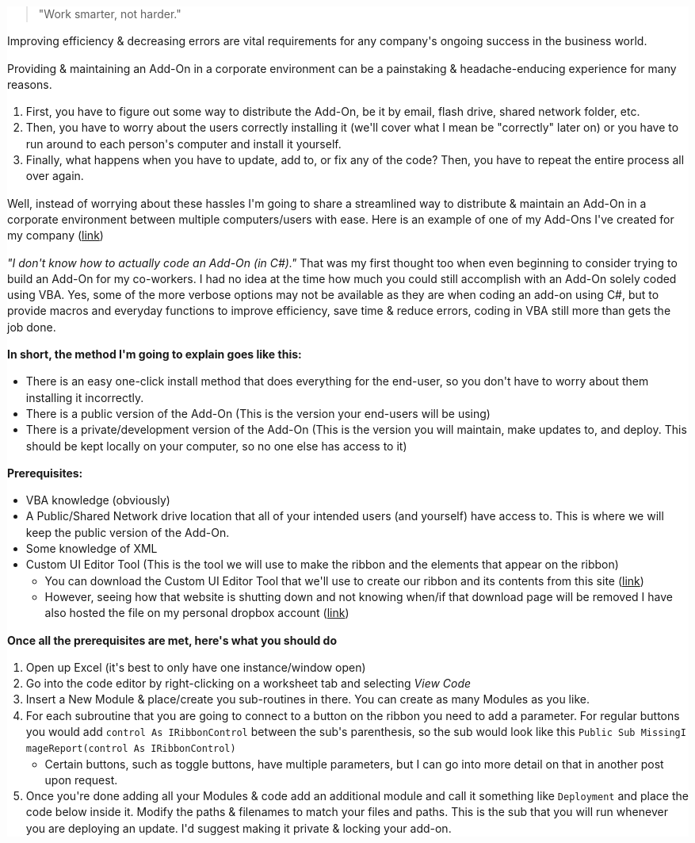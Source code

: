
> "Work smarter, not harder."

Improving efficiency & decreasing errors are vital requirements for any company's ongoing success in the business world.

Providing & maintaining an Add-On in a corporate environment can be a painstaking & headache-enducing experience for many reasons.

1. First, you have to figure out some way to distribute the Add-On, be it by email, flash drive, shared network folder, etc.
2. Then, you have to worry about the users correctly installing it (we'll cover what I mean be "correctly" later on) or you have to run around to each person's computer and install it yourself.
3. Finally, what happens when you have to update, add to, or fix any of the code? Then, you have to repeat the entire process all over again.

Well, instead of worrying about these hassles I'm going to share a streamlined way to distribute & maintain an Add-On in a corporate environment between multiple computers/users with ease. Here is an example of one of my Add-Ons I've created for my company ([link](http://i.imgur.com/ifYMoce.png))

_"I don't know how to actually code an Add-On (in C#)."_ That was my first thought too when even beginning to consider trying to build an Add-On for my co-workers. I had no idea at the time how much you could still accomplish with an Add-On solely coded using VBA. Yes, some of the more verbose options may not be available as they are when coding an add-on using C#, but to provide macros and everyday functions to improve efficiency, save time & reduce errors, coding in VBA still more than gets the job done.

**In short, the method I'm going to explain goes like this:**

- There is an easy one-click install method that does everything for the end-user, so you don't have to worry about them installing it incorrectly.
- There is a public version of the Add-On (This is the version your end-users will be using)
- There is a private/development version of the Add-On (This is the version you will maintain, make updates to, and deploy. This should be kept locally on your computer, so no one else has access to it)

**Prerequisites:**

- VBA knowledge (obviously)
- A Public/Shared Network drive location that all of your intended users (and yourself) have access to. This is where we will keep the public version of the Add-On.
- Some knowledge of XML
- Custom UI Editor Tool (This is the tool we will use to make the ribbon and the elements that appear on the ribbon)
    - You can download the Custom UI Editor Tool that we'll use to create our ribbon and its contents from this site ([link](http://openxmldeveloper.org/blog/b/openxmldeveloper/archive/2006/05/26/customuieditor.aspx))
    - However, seeing how that website is shutting down and not knowing when/if that download page will be removed I have also hosted the file on my personal dropbox account ([link](https://www.dropbox.com/s/ouje1bpmoj1p440/OfficeCustomUIEditorSetup.msi?dl=0))

**Once all the prerequisites are met, here's what you should do**

1. Open up Excel (it's best to only have one instance/window open)
2. Go into the code editor by right-clicking on a worksheet tab and selecting _View Code_
3. Insert a New Module & place/create you sub-routines in there. You can create as many Modules as you like.
4. For each subroutine that you are going to connect to a button on the ribbon you need to add a parameter. For regular buttons you would add `control As IRibbonControl` between the sub's parenthesis, so the sub would look like this `Public Sub MissingImageReport(control As IRibbonControl)`
    - Certain buttons, such as toggle buttons, have multiple parameters, but I can go into more detail on that in another post upon request.
5. Once you're done adding all your Modules & code add an additional module and call it something like `Deployment` and place the code below inside it. Modify the paths & filenames to match your files and paths. This is the sub that you will run whenever you are deploying an update. I'd suggest making it private & locking your add-on.
